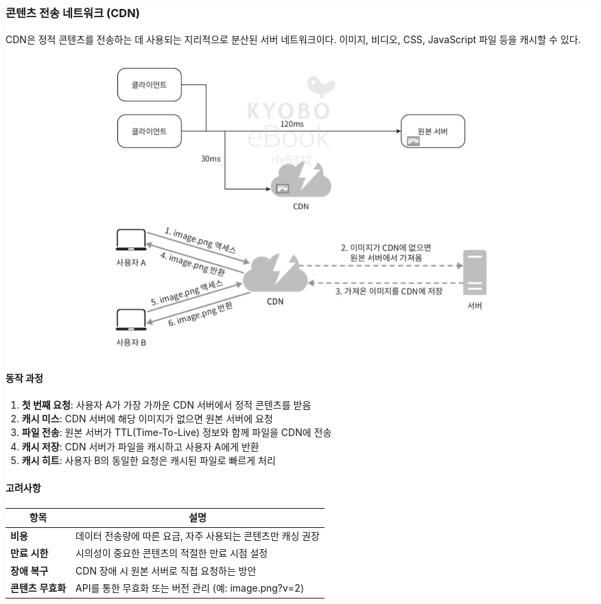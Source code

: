 ### 콘텐츠 전송 네트워크 (CDN)

CDN은 정적 콘텐츠를 전송하는 데 사용되는 지리적으로 분산된 서버 네트워크이다.
이미지, 비디오, CSS, JavaScript 파일 등을 캐시할 수 있다.

<div align="center"><img src="images/image-8.png" alt="CDN 동작 과정" width="66%"></div>
<div align="center"><img src="images/image-9.png" alt="CDN 구성도" width="66%"></div>

#### 동작 과정

1. **첫 번째 요청**: 사용자 A가 가장 가까운 CDN 서버에서 정적 콘텐츠를 받음
2. **캐시 미스**: CDN 서버에 해당 이미지가 없으면 원본 서버에 요청
3. **파일 전송**: 원본 서버가 TTL(Time-To-Live) 정보와 함께 파일을 CDN에 전송
4. **캐시 저장**: CDN 서버가 파일을 캐시하고 사용자 A에게 반환
5. **캐시 히트**: 사용자 B의 동일한 요청은 캐시된 파일로 빠르게 처리

#### 고려사항

| 항목 | 설명 |
|------|------|
| **비용** | 데이터 전송량에 따른 요금, 자주 사용되는 콘텐츠만 캐싱 권장 |
| **만료 시한** | 시의성이 중요한 콘텐츠의 적절한 만료 시점 설정 |
| **장애 복구** | CDN 장애 시 원본 서버로 직접 요청하는 방안 |
| **콘텐츠 무효화** | API를 통한 무효화 또는 버전 관리 (예: image.png?v=2) |
